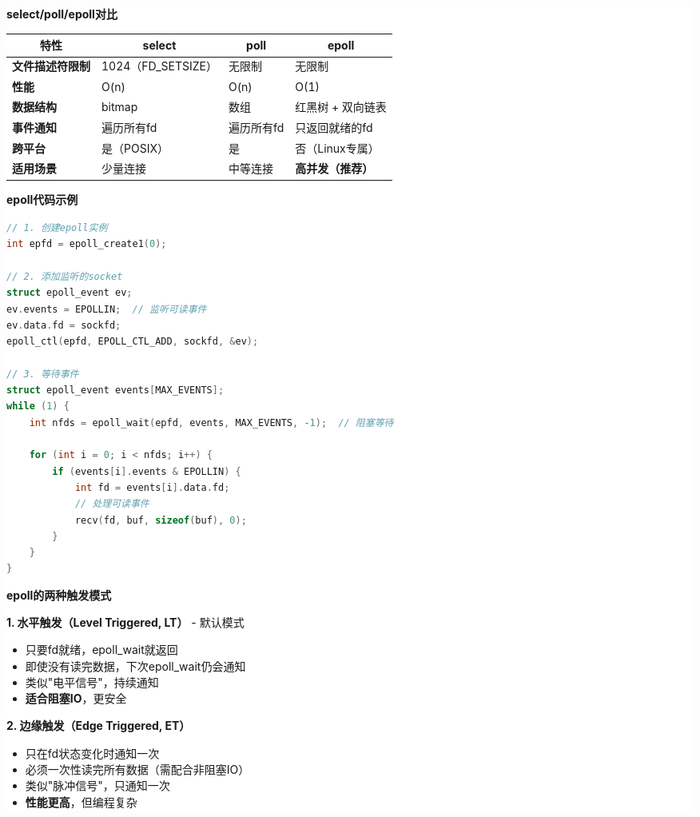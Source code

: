 **select/poll/epoll对比**

| 特性 | select | poll | epoll |
|------|--------|------|-------|
| **文件描述符限制** | 1024（FD_SETSIZE） | 无限制 | 无限制 |
| **性能** | O(n) | O(n) | O(1) |
| **数据结构** | bitmap | 数组 | 红黑树 + 双向链表 |
| **事件通知** | 遍历所有fd | 遍历所有fd | 只返回就绪的fd |
| **跨平台** | 是（POSIX） | 是 | 否（Linux专属） |
| **适用场景** | 少量连接 | 中等连接 | **高并发（推荐）** |

**epoll代码示例**
```c
// 1. 创建epoll实例
int epfd = epoll_create1(0);

// 2. 添加监听的socket
struct epoll_event ev;
ev.events = EPOLLIN;  // 监听可读事件
ev.data.fd = sockfd;
epoll_ctl(epfd, EPOLL_CTL_ADD, sockfd, &ev);

// 3. 等待事件
struct epoll_event events[MAX_EVENTS];
while (1) {
    int nfds = epoll_wait(epfd, events, MAX_EVENTS, -1);  // 阻塞等待

    for (int i = 0; i < nfds; i++) {
        if (events[i].events & EPOLLIN) {
            int fd = events[i].data.fd;
            // 处理可读事件
            recv(fd, buf, sizeof(buf), 0);
        }
    }
}
```

**epoll的两种触发模式**

**1. 水平触发（Level Triggered, LT）** - 默认模式
- 只要fd就绪，epoll_wait就返回
- 即使没有读完数据，下次epoll_wait仍会通知
- 类似"电平信号"，持续通知
- **适合阻塞IO**，更安全

**2. 边缘触发（Edge Triggered, ET）**
- 只在fd状态变化时通知一次
- 必须一次性读完所有数据（需配合非阻塞IO）
- 类似"脉冲信号"，只通知一次
- **性能更高**，但编程复杂
